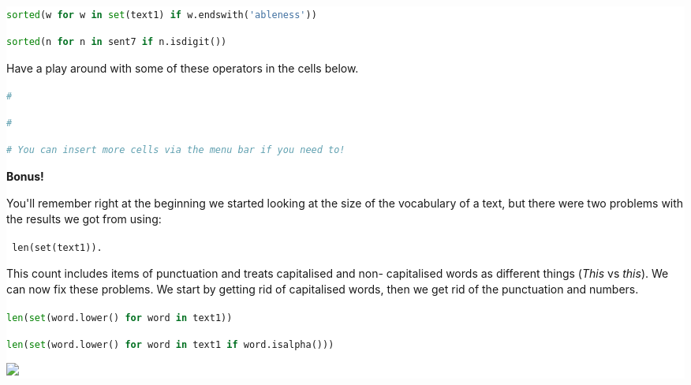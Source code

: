 ```python
sorted(w for w in set(text1) if w.endswith('ableness'))
```

```python
sorted(n for n in sent7 if n.isdigit())
```

Have a play around with some of these operators in the cells below.

```python
#
```

```python
#
```

```python
# You can insert more cells via the menu bar if you need to!
```

**Bonus!**

You'll remember right at the beginning we started looking at the size of the
vocabulary of a text, but there were two problems with the results we got from
using:

     len(set(text1)).

This count includes items of punctuation and treats capitalised and non-
capitalised words as different things (*This* vs *this*). We can now fix these
problems. We start by getting rid of capitalised words, then we get rid of the
punctuation and numbers.

```python
len(set(word.lower() for word in text1))
```

```python
len(set(word.lower() for word in text1 if word.isalpha()))
```

<img style="float:left"
src="http://images.catsolonline.com/cache/custom/CEN/CE651-250x250.jpg" />
<br>
